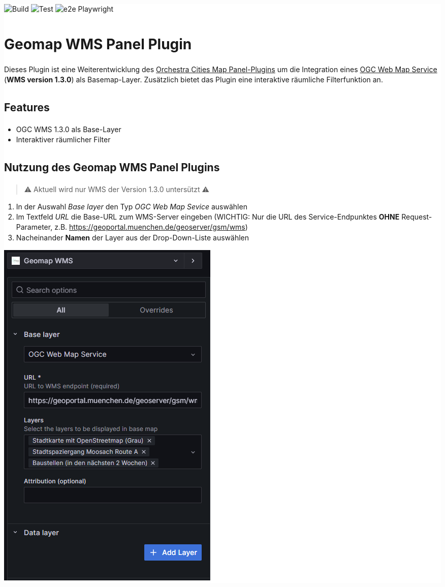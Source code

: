 ![Build](https://github.com/felix-mu/geomap-wms-panel/actions/workflows/build.yml/badge.svg) ![Test](https://github.com/felix-mu/geomap-wms-panel/actions/workflows/test.yml/badge.svg) ![e2e Playwright](https://github.com/felix-mu/geomap-wms-panel/actions/workflows/playwright.yml/badge.svg)

# Geomap WMS Panel Plugin
Dieses Plugin ist eine Weiterentwicklung des [Orchestra Cities Map Panel-Plugins](https://github.com/orchestracities/map-panel) um die Integration eines [OGC Web Map Service](https://www.ogc.org/standard/wms/) (**WMS version 1.3.0**) als Basemap-Layer. Zusätzlich bietet das Plugin eine interaktive räumliche Filterfunktion an.

## Features
* OGC WMS 1.3.0 als Base-Layer
* Interaktiver räumlicher Filter

## Nutzung des Geomap WMS Panel Plugins
> ⚠️ Aktuell wird nur WMS der Version 1.3.0 untersützt ⚠️
1. In der Auswahl _Base layer_ den Typ _OGC Web Map Sevice_ auswählen
2. Im Textfeld _URL_ die Base-URL zum WMS-Server eingeben (WICHTIG: Nur die URL des Service-Endpunktes **OHNE** Request-Parameter, z.B. https://geoportal.muenchen.de/geoserver/gsm/wms)
3. Nacheinander **Namen** der Layer aus der Drop-Down-Liste auswählen

![](./grafana_multiple_layers.PNG)
